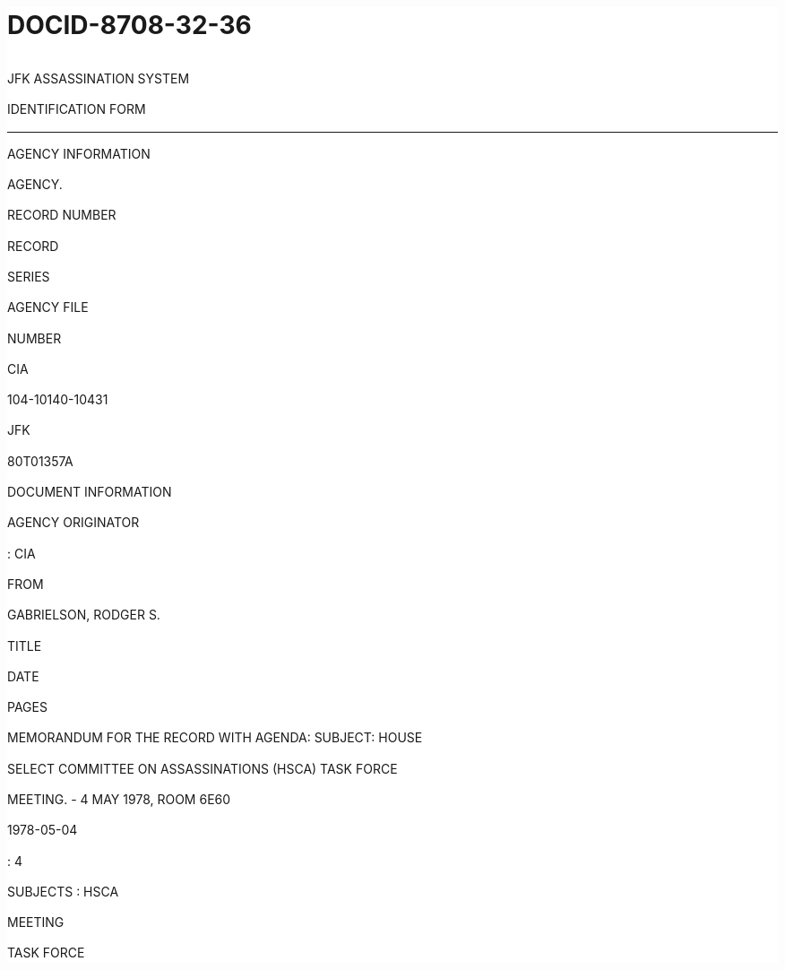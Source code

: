 # DOCID-8708-32-36

##
JFK ASSASSINATION SYSTEM

IDENTIFICATION FORM

- - - ---

AGENCY INFORMATION

AGENCY.

RECORD NUMBER

RECORD

SERIES

AGENCY FILE

NUMBER

CIA

104-10140-10431

JFK

80T01357A

DOCUMENT INFORMATION

AGENCY ORIGINATOR

: CIA

FROM

GABRIELSON, RODGER S.

TITLE

DATE

PAGES

MEMORANDUM FOR THE RECORD WITH AGENDA: SUBJECT: HOUSE

SELECT COMMITTEE ON ASSASSINATIONS (HSCA) TASK FORCE

MEETING. - 4 MAY 1978, ROOM 6E60

1978-05-04

: 4

SUBJECTS : HSCA

MEETING

TASK FORCE
